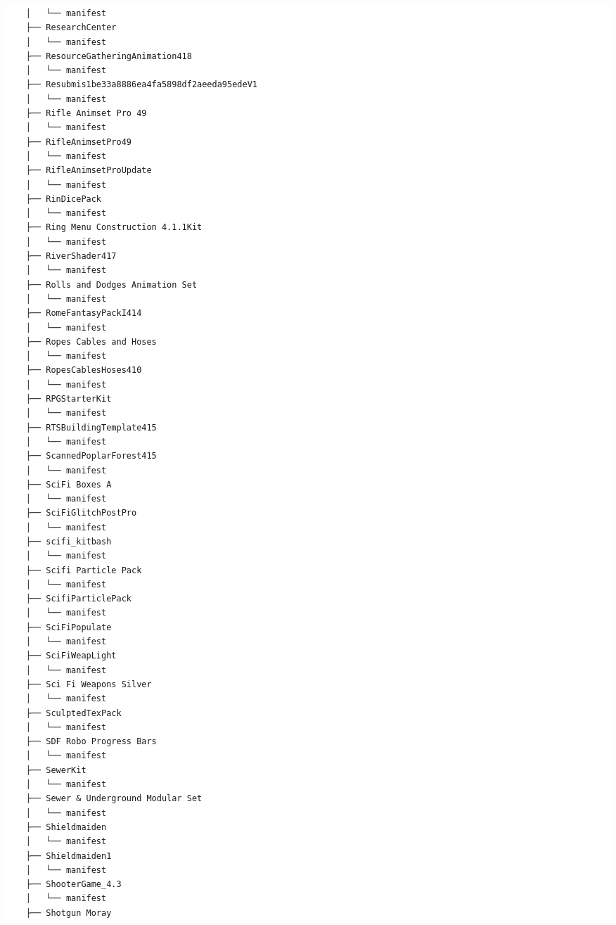         │   └── manifest
        ├── ResearchCenter
        │   └── manifest
        ├── ResourceGatheringAnimation418
        │   └── manifest
        ├── Resubmis1be33a8886ea4fa5898df2aeeda95edeV1
        │   └── manifest
        ├── Rifle Animset Pro 49
        │   └── manifest
        ├── RifleAnimsetPro49
        │   └── manifest
        ├── RifleAnimsetProUpdate
        │   └── manifest
        ├── RinDicePack
        │   └── manifest
        ├── Ring Menu Construction 4.1.1Kit
        │   └── manifest
        ├── RiverShader417
        │   └── manifest
        ├── Rolls and Dodges Animation Set
        │   └── manifest
        ├── RomeFantasyPackI414
        │   └── manifest
        ├── Ropes Cables and Hoses
        │   └── manifest
        ├── RopesCablesHoses410
        │   └── manifest
        ├── RPGStarterKit
        │   └── manifest
        ├── RTSBuildingTemplate415
        │   └── manifest
        ├── ScannedPoplarForest415
        │   └── manifest
        ├── SciFi Boxes A
        │   └── manifest
        ├── SciFiGlitchPostPro
        │   └── manifest
        ├── scifi_kitbash
        │   └── manifest
        ├── Scifi Particle Pack
        │   └── manifest
        ├── ScifiParticlePack
        │   └── manifest
        ├── SciFiPopulate
        │   └── manifest
        ├── SciFiWeapLight
        │   └── manifest
        ├── Sci Fi Weapons Silver
        │   └── manifest
        ├── SculptedTexPack
        │   └── manifest
        ├── SDF Robo Progress Bars
        │   └── manifest
        ├── SewerKit
        │   └── manifest
        ├── Sewer & Underground Modular Set
        │   └── manifest
        ├── Shieldmaiden
        │   └── manifest
        ├── Shieldmaiden1
        │   └── manifest
        ├── ShooterGame_4.3
        │   └── manifest
        ├── Shotgun Moray